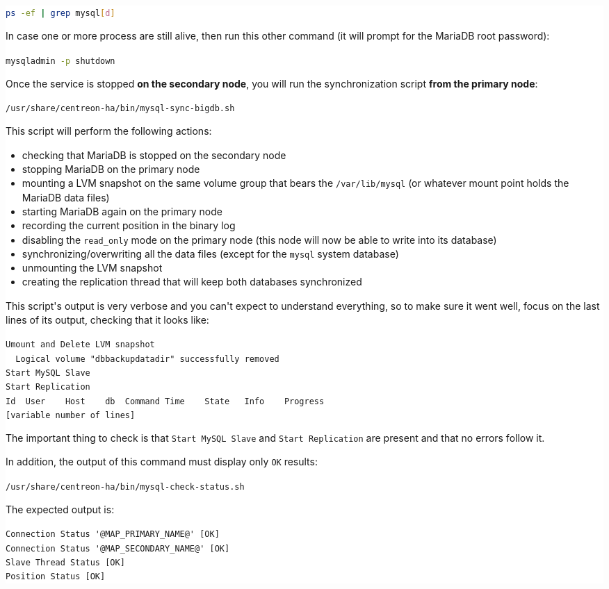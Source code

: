 ```bash
ps -ef | grep mysql[d]
```

In case one or more process are still alive, then run this other command (it will prompt for the MariaDB root password):

```bash
mysqladmin -p shutdown
```

Once the service is stopped **on the secondary node**, you will run the synchronization script **from the primary node**:

```bash
/usr/share/centreon-ha/bin/mysql-sync-bigdb.sh
```

This script will perform the following actions:

* checking that MariaDB is stopped on the secondary node
* stopping MariaDB on the primary node
* mounting a LVM snapshot on the same volume group that bears the `/var/lib/mysql` (or whatever mount point holds the MariaDB data files)
* starting MariaDB again on the primary node
* recording the current position in the binary log
* disabling the `read_only` mode on the primary node (this node will now be able to write into its database)
* synchronizing/overwriting all the data files (except for the `mysql` system database) 
* unmounting the LVM snapshot
* creating the replication thread that will keep both databases synchronized

This script's output is very verbose and you can't expect to understand everything, so to make sure it went well, focus on the last lines of its output, checking that it looks like:

```text
Umount and Delete LVM snapshot
  Logical volume "dbbackupdatadir" successfully removed
Start MySQL Slave
Start Replication
Id	User	Host	db	Command	Time	State	Info	Progress
[variable number of lines]
```

The important thing to check is that `Start MySQL Slave` and `Start Replication` are present and that no errors follow it.

In addition, the output of this command must display only `OK` results:

```bash
/usr/share/centreon-ha/bin/mysql-check-status.sh
```

The expected output is:

```text
Connection Status '@MAP_PRIMARY_NAME@' [OK]
Connection Status '@MAP_SECONDARY_NAME@' [OK]
Slave Thread Status [OK]
Position Status [OK]
```
